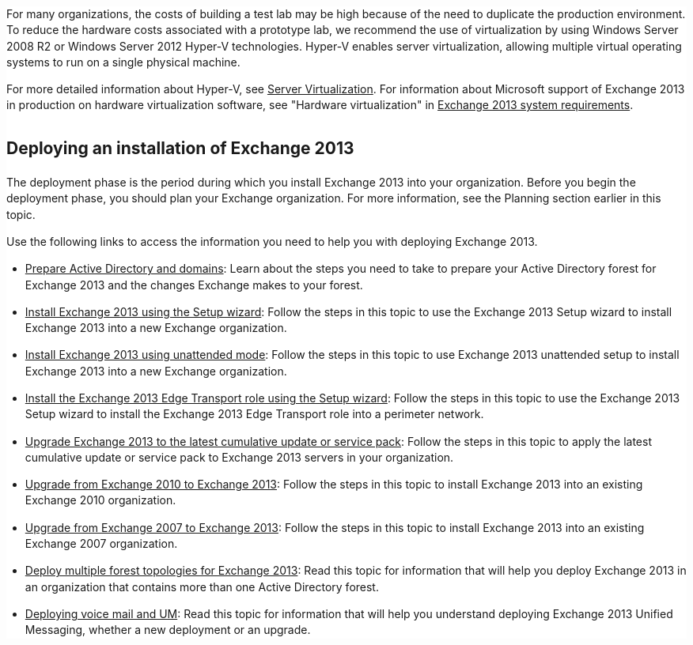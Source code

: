 For many organizations, the costs of building a test lab may be high because of the need to duplicate the production environment. To reduce the hardware costs associated with a prototype lab, we recommend the use of virtualization by using Windows Server 2008 R2 or Windows Server 2012 Hyper-V technologies. Hyper-V enables server virtualization, allowing multiple virtual operating systems to run on a single physical machine.

For more detailed information about Hyper-V, see [Server Virtualization](/windows-server/virtualization/virtualization). For information about Microsoft support of Exchange 2013 in production on hardware virtualization software, see "Hardware virtualization" in [Exchange 2013 system requirements](exchange-2013-system-requirements-exchange-2013-help.md).

## Deploying an installation of Exchange 2013

The deployment phase is the period during which you install Exchange 2013 into your organization. Before you begin the deployment phase, you should plan your Exchange organization. For more information, see the Planning section earlier in this topic.

Use the following links to access the information you need to help you with deploying Exchange 2013.

- [Prepare Active Directory and domains](prepare-active-directory-and-domains-exchange-2013-help.md): Learn about the steps you need to take to prepare your Active Directory forest for Exchange 2013 and the changes Exchange makes to your forest.

- [Install Exchange 2013 using the Setup wizard](install-exchange-2013-using-the-setup-wizard-exchange-2013-help.md): Follow the steps in this topic to use the Exchange 2013 Setup wizard to install Exchange 2013 into a new Exchange organization.

- [Install Exchange 2013 using unattended mode](install-exchange-2013-using-unattended-mode-exchange-2013-help.md): Follow the steps in this topic to use Exchange 2013 unattended setup to install Exchange 2013 into a new Exchange organization.

- [Install the Exchange 2013 Edge Transport role using the Setup wizard](install-the-exchange-2013-edge-transport-role-using-the-setup-wizard-exchange-2013-help.md): Follow the steps in this topic to use the Exchange 2013 Setup wizard to install the Exchange 2013 Edge Transport role into a perimeter network.

- [Upgrade Exchange 2013 to the latest cumulative update or service pack](upgrade-exchange-2013-to-the-latest-cumulative-update-or-service-pack-exchange-2013-help.md): Follow the steps in this topic to apply the latest cumulative update or service pack to Exchange 2013 servers in your organization.

- [Upgrade from Exchange 2010 to Exchange 2013](upgrade-from-exchange-2010-to-exchange-2013-exchange-2013-help.md): Follow the steps in this topic to install Exchange 2013 into an existing Exchange 2010 organization.

- [Upgrade from Exchange 2007 to Exchange 2013](upgrade-from-exchange-2007-to-exchange-2013-exchange-2013-help.md): Follow the steps in this topic to install Exchange 2013 into an existing Exchange 2007 organization.

- [Deploy multiple forest topologies for Exchange 2013](deploy-multiple-forest-topologies-for-exchange-2013-exchange-2013-help.md): Read this topic for information that will help you deploy Exchange 2013 in an organization that contains more than one Active Directory forest.

- [Deploying voice mail and UM](deploying-voice-mail-and-um-exchange-2013-help.md): Read this topic for information that will help you understand deploying Exchange 2013 Unified Messaging, whether a new deployment or an upgrade.
